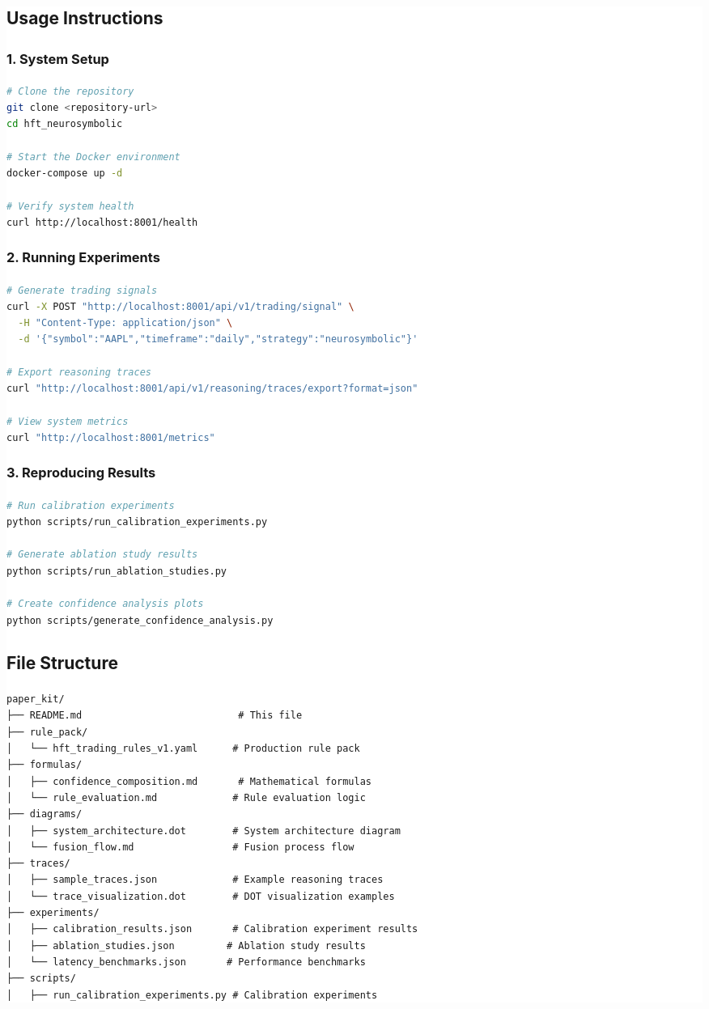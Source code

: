 ## Usage Instructions

### 1. System Setup
```bash
# Clone the repository
git clone <repository-url>
cd hft_neurosymbolic

# Start the Docker environment
docker-compose up -d

# Verify system health
curl http://localhost:8001/health
```

### 2. Running Experiments
```bash
# Generate trading signals
curl -X POST "http://localhost:8001/api/v1/trading/signal" \
  -H "Content-Type: application/json" \
  -d '{"symbol":"AAPL","timeframe":"daily","strategy":"neurosymbolic"}'

# Export reasoning traces
curl "http://localhost:8001/api/v1/reasoning/traces/export?format=json"

# View system metrics
curl "http://localhost:8001/metrics"
```

### 3. Reproducing Results
```bash
# Run calibration experiments
python scripts/run_calibration_experiments.py

# Generate ablation study results
python scripts/run_ablation_studies.py

# Create confidence analysis plots
python scripts/generate_confidence_analysis.py
```

## File Structure

```
paper_kit/
├── README.md                           # This file
├── rule_pack/
│   └── hft_trading_rules_v1.yaml      # Production rule pack
├── formulas/
│   ├── confidence_composition.md       # Mathematical formulas
│   └── rule_evaluation.md             # Rule evaluation logic
├── diagrams/
│   ├── system_architecture.dot        # System architecture diagram
│   └── fusion_flow.md                 # Fusion process flow
├── traces/
│   ├── sample_traces.json             # Example reasoning traces
│   └── trace_visualization.dot        # DOT visualization examples
├── experiments/
│   ├── calibration_results.json       # Calibration experiment results
│   ├── ablation_studies.json         # Ablation study results
│   └── latency_benchmarks.json       # Performance benchmarks
├── scripts/
│   ├── run_calibration_experiments.py # Calibration experiments
```
